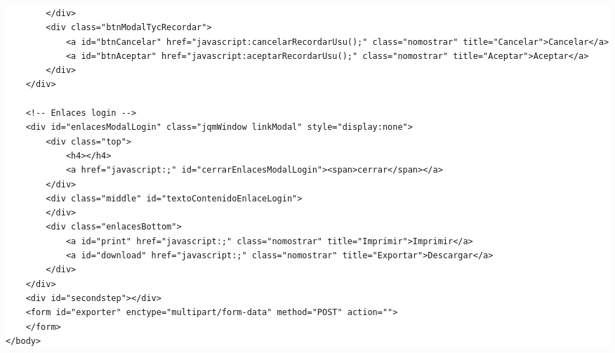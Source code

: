 			</div>
			<div class="btnModalTycRecordar">
				<a id="btnCancelar" href="javascript:cancelarRecordarUsu();" class="nomostrar" title="Cancelar">Cancelar</a>
				<a id="btnAceptar" href="javascript:aceptarRecordarUsu();" class="nomostrar" title="Aceptar">Aceptar</a>
			</div>
		</div>
		
		<!-- Enlaces login -->      
        <div id="enlacesModalLogin" class="jqmWindow linkModal" style="display:none">
            <div class="top">
                <h4></h4>
                <a href="javascript:;" id="cerrarEnlacesModalLogin"><span>cerrar</span></a>
            </div>
            <div class="middle" id="textoContenidoEnlaceLogin">                           
            </div>
            <div class="enlacesBottom">
                <a id="print" href="javascript:;" class="nomostrar" title="Imprimir">Imprimir</a>
                <a id="download" href="javascript:;" class="nomostrar" title="Exportar">Descargar</a>
            </div>
        </div>
        <div id="secondstep"></div>
        <form id="exporter" enctype="multipart/form-data" method="POST" action="">
        </form>
    </body>
</html>
